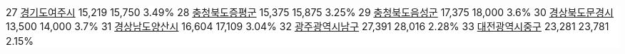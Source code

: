   <tr class="item">
    <td>27</td>
    <td><a href="/apt/경기도여주시">경기도여주시</a></td>
    <td>15,219</td>
    <td>15,750</td>
    <td>3.49%</td>
  </tr>

  <tr class="item">
    <td>28</td>
    <td><a href="/apt/충청북도증평군">충청북도증평군</a></td>
    <td>15,375</td>
    <td>15,875</td>
    <td>3.25%</td>
  </tr>

  <tr class="item">
    <td>29</td>
    <td><a href="/apt/충청북도음성군">충청북도음성군</a></td>
    <td>17,375</td>
    <td>18,000</td>
    <td>3.6%</td>
  </tr>

  <tr class="item">
    <td>30</td>
    <td><a href="/apt/경상북도문경시">경상북도문경시</a></td>
    <td>13,500</td>
    <td>14,000</td>
    <td>3.7%</td>
  </tr>

  <tr class="item">
    <td>31</td>
    <td><a href="/apt/경상남도양산시">경상남도양산시</a></td>
    <td>16,604</td>
    <td>17,109</td>
    <td>3.04%</td>
  </tr>

  <tr class="item">
    <td>32</td>
    <td><a href="/apt/광주광역시남구">광주광역시남구</a></td>
    <td>27,391</td>
    <td>28,016</td>
    <td>2.28%</td>
  </tr>

  <tr class="item">
    <td>33</td>
    <td><a href="/apt/대전광역시중구">대전광역시중구</a></td>
    <td>23,281</td>
    <td>23,781</td>
    <td>2.15%</td>
  </tr>
